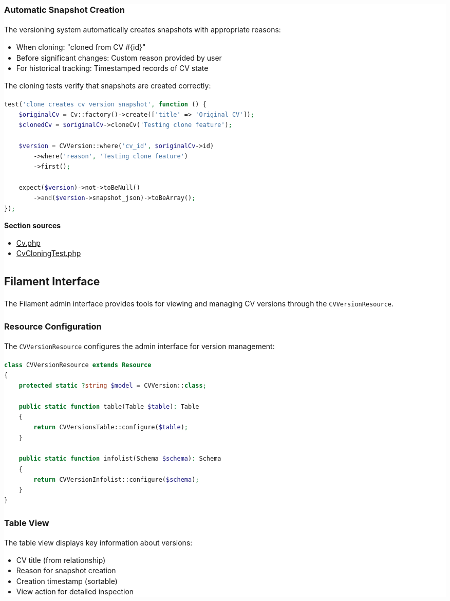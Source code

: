 
### Automatic Snapshot Creation
The versioning system automatically creates snapshots with appropriate reasons:
- When cloning: "cloned from CV #{id}"
- Before significant changes: Custom reason provided by user
- For historical tracking: Timestamped records of CV state

The cloning tests verify that snapshots are created correctly:

```php
test('clone creates cv version snapshot', function () {
    $originalCv = Cv::factory()->create(['title' => 'Original CV']);
    $clonedCv = $originalCv->cloneCv('Testing clone feature');

    $version = CVVersion::where('cv_id', $originalCv->id)
        ->where('reason', 'Testing clone feature')
        ->first();

    expect($version)->not->toBeNull()
        ->and($version->snapshot_json)->toBeArray();
});
```

**Section sources**
- [Cv.php](file://app/Models/Cv.php#L186-L220)
- [CvCloningTest.php](file://tests/Feature/CvCloningTest.php#L36-L67)

## Filament Interface
The Filament admin interface provides tools for viewing and managing CV versions through the `CVVersionResource`.

### Resource Configuration
The `CVVersionResource` configures the admin interface for version management:

```php
class CVVersionResource extends Resource
{
    protected static ?string $model = CVVersion::class;
    
    public static function table(Table $table): Table
    {
        return CVVersionsTable::configure($table);
    }
    
    public static function infolist(Schema $schema): Schema
    {
        return CVVersionInfolist::configure($schema);
    }
}
```

### Table View
The table view displays key information about versions:
- CV title (from relationship)
- Reason for snapshot creation
- Creation timestamp (sortable)
- View action for detailed inspection

